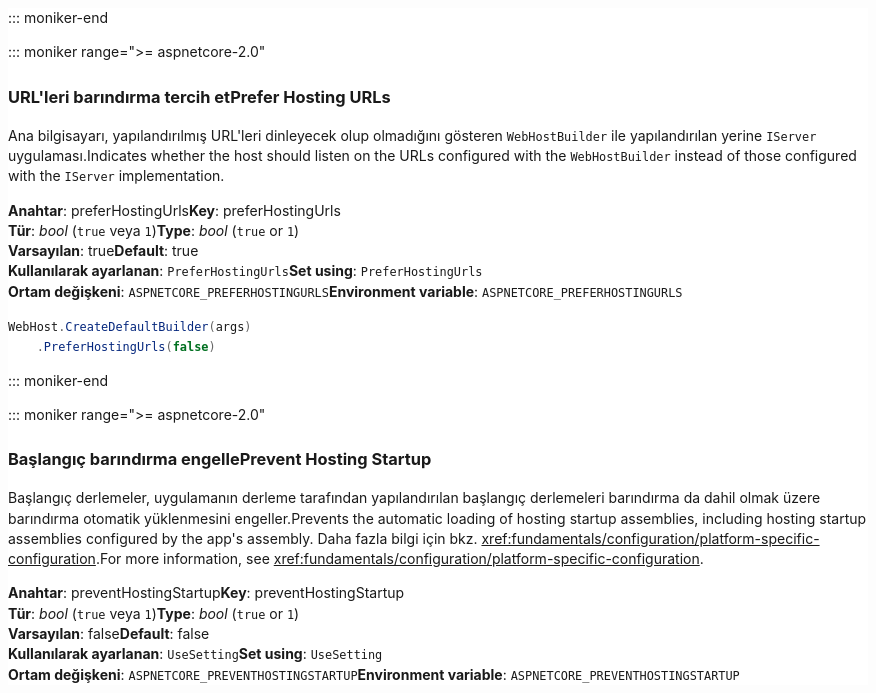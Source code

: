 ::: moniker-end

::: moniker range=">= aspnetcore-2.0"

### <a name="prefer-hosting-urls"></a><span data-ttu-id="fa5fe-256">URL'leri barındırma tercih et</span><span class="sxs-lookup"><span data-stu-id="fa5fe-256">Prefer Hosting URLs</span></span>

<span data-ttu-id="fa5fe-257">Ana bilgisayarı, yapılandırılmış URL'leri dinleyecek olup olmadığını gösteren `WebHostBuilder` ile yapılandırılan yerine `IServer` uygulaması.</span><span class="sxs-lookup"><span data-stu-id="fa5fe-257">Indicates whether the host should listen on the URLs configured with the `WebHostBuilder` instead of those configured with the `IServer` implementation.</span></span>

<span data-ttu-id="fa5fe-258">**Anahtar**: preferHostingUrls</span><span class="sxs-lookup"><span data-stu-id="fa5fe-258">**Key**: preferHostingUrls</span></span>  
<span data-ttu-id="fa5fe-259">**Tür**: *bool* (`true` veya `1`)</span><span class="sxs-lookup"><span data-stu-id="fa5fe-259">**Type**: *bool* (`true` or `1`)</span></span>  
<span data-ttu-id="fa5fe-260">**Varsayılan**: true</span><span class="sxs-lookup"><span data-stu-id="fa5fe-260">**Default**: true</span></span>  
<span data-ttu-id="fa5fe-261">**Kullanılarak ayarlanan**: `PreferHostingUrls`</span><span class="sxs-lookup"><span data-stu-id="fa5fe-261">**Set using**: `PreferHostingUrls`</span></span>  
<span data-ttu-id="fa5fe-262">**Ortam değişkeni**: `ASPNETCORE_PREFERHOSTINGURLS`</span><span class="sxs-lookup"><span data-stu-id="fa5fe-262">**Environment variable**: `ASPNETCORE_PREFERHOSTINGURLS`</span></span>

```csharp
WebHost.CreateDefaultBuilder(args)
    .PreferHostingUrls(false)
```

::: moniker-end

::: moniker range=">= aspnetcore-2.0"

### <a name="prevent-hosting-startup"></a><span data-ttu-id="fa5fe-263">Başlangıç barındırma engelle</span><span class="sxs-lookup"><span data-stu-id="fa5fe-263">Prevent Hosting Startup</span></span>

<span data-ttu-id="fa5fe-264">Başlangıç derlemeler, uygulamanın derleme tarafından yapılandırılan başlangıç derlemeleri barındırma da dahil olmak üzere barındırma otomatik yüklenmesini engeller.</span><span class="sxs-lookup"><span data-stu-id="fa5fe-264">Prevents the automatic loading of hosting startup assemblies, including hosting startup assemblies configured by the app's assembly.</span></span> <span data-ttu-id="fa5fe-265">Daha fazla bilgi için bkz. <xref:fundamentals/configuration/platform-specific-configuration>.</span><span class="sxs-lookup"><span data-stu-id="fa5fe-265">For more information, see <xref:fundamentals/configuration/platform-specific-configuration>.</span></span>

<span data-ttu-id="fa5fe-266">**Anahtar**: preventHostingStartup</span><span class="sxs-lookup"><span data-stu-id="fa5fe-266">**Key**: preventHostingStartup</span></span>  
<span data-ttu-id="fa5fe-267">**Tür**: *bool* (`true` veya `1`)</span><span class="sxs-lookup"><span data-stu-id="fa5fe-267">**Type**: *bool* (`true` or `1`)</span></span>  
<span data-ttu-id="fa5fe-268">**Varsayılan**: false</span><span class="sxs-lookup"><span data-stu-id="fa5fe-268">**Default**: false</span></span>  
<span data-ttu-id="fa5fe-269">**Kullanılarak ayarlanan**: `UseSetting`</span><span class="sxs-lookup"><span data-stu-id="fa5fe-269">**Set using**: `UseSetting`</span></span>  
<span data-ttu-id="fa5fe-270">**Ortam değişkeni**: `ASPNETCORE_PREVENTHOSTINGSTARTUP`</span><span class="sxs-lookup"><span data-stu-id="fa5fe-270">**Environment variable**: `ASPNETCORE_PREVENTHOSTINGSTARTUP`</span></span>
